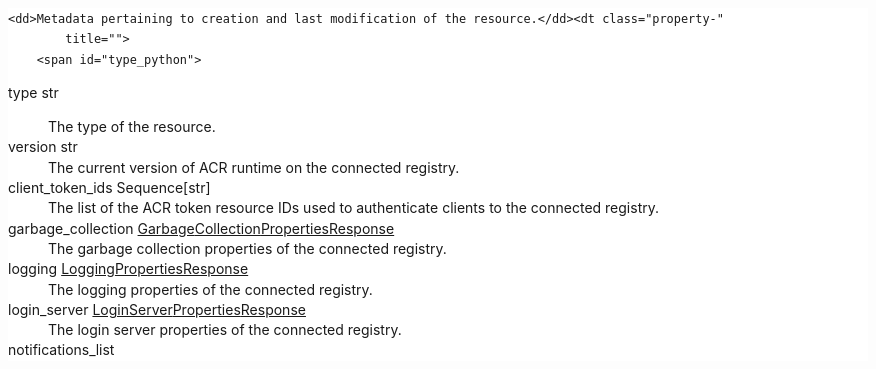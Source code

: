     <dd>Metadata pertaining to creation and last modification of the resource.</dd><dt class="property-"
            title="">
        <span id="type_python">
<a data-swiftype-name="resource-property" data-swiftype-type="text" href="#type_python" style="color: inherit; text-decoration: inherit;">type</a>
</span>
        <span class="property-indicator"></span>
        <span class="property-type">str</span>
    </dt>
    <dd>The type of the resource.</dd><dt class="property-"
            title="">
        <span id="version_python">
<a data-swiftype-name="resource-property" data-swiftype-type="text" href="#version_python" style="color: inherit; text-decoration: inherit;">version</a>
</span>
        <span class="property-indicator"></span>
        <span class="property-type">str</span>
    </dt>
    <dd>The current version of ACR runtime on the connected registry.</dd><dt class="property-"
            title="">
        <span id="client_token_ids_python">
<a data-swiftype-name="resource-property" data-swiftype-type="text" href="#client_token_ids_python" style="color: inherit; text-decoration: inherit;">client_<wbr>token_<wbr>ids</a>
</span>
        <span class="property-indicator"></span>
        <span class="property-type">Sequence[str]</span>
    </dt>
    <dd>The list of the ACR token resource IDs used to authenticate clients to the connected registry.</dd><dt class="property-"
            title="">
        <span id="garbage_collection_python">
<a data-swiftype-name="resource-property" data-swiftype-type="text" href="#garbage_collection_python" style="color: inherit; text-decoration: inherit;">garbage_<wbr>collection</a>
</span>
        <span class="property-indicator"></span>
        <span class="property-type"><a href="#garbagecollectionpropertiesresponse">Garbage<wbr>Collection<wbr>Properties<wbr>Response</a></span>
    </dt>
    <dd>The garbage collection properties of the connected registry.</dd><dt class="property-"
            title="">
        <span id="logging_python">
<a data-swiftype-name="resource-property" data-swiftype-type="text" href="#logging_python" style="color: inherit; text-decoration: inherit;">logging</a>
</span>
        <span class="property-indicator"></span>
        <span class="property-type"><a href="#loggingpropertiesresponse">Logging<wbr>Properties<wbr>Response</a></span>
    </dt>
    <dd>The logging properties of the connected registry.</dd><dt class="property-"
            title="">
        <span id="login_server_python">
<a data-swiftype-name="resource-property" data-swiftype-type="text" href="#login_server_python" style="color: inherit; text-decoration: inherit;">login_<wbr>server</a>
</span>
        <span class="property-indicator"></span>
        <span class="property-type"><a href="#loginserverpropertiesresponse">Login<wbr>Server<wbr>Properties<wbr>Response</a></span>
    </dt>
    <dd>The login server properties of the connected registry.</dd><dt class="property-"
            title="">
        <span id="notifications_list_python">
<a data-swiftype-name="resource-property" data-swiftype-type="text" href="#notifications_list_python" style="color: inherit; text-decoration: inherit;">notifications_<wbr>list</a>